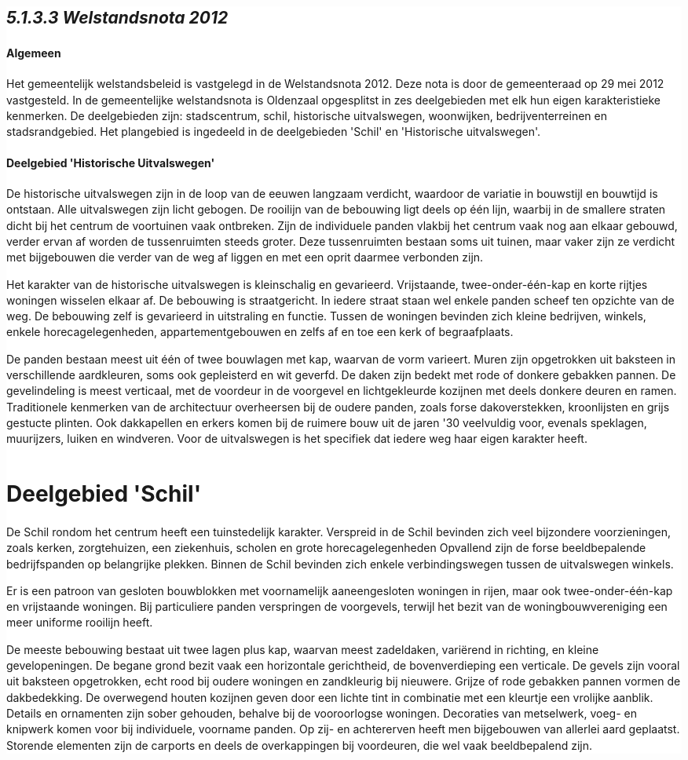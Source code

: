 ## *5.1.3.3 Welstandsnota 2012*

#### Algemeen

Het gemeentelijk welstandsbeleid is vastgelegd in de Welstandsnota 2012. Deze nota is door de gemeenteraad op 29 mei 2012 vastgesteld. In de gemeentelijke welstandsnota is Oldenzaal opgesplitst in zes deelgebieden met elk hun eigen karakteristieke kenmerken. De deelgebieden zijn: stadscentrum, schil, historische uitvalswegen, woonwijken, bedrijventerreinen en stadsrandgebied. Het plangebied is ingedeeld in de deelgebieden 'Schil' en 'Historische uitvalswegen'.

#### Deelgebied 'Historische Uitvalswegen'

De historische uitvalswegen zijn in de loop van de eeuwen langzaam verdicht, waardoor de variatie in bouwstijl en bouwtijd is ontstaan. Alle uitvalswegen zijn licht gebogen. De rooilijn van de bebouwing ligt deels op één lijn, waarbij in de smallere straten dicht bij het centrum de voortuinen vaak ontbreken. Zijn de individuele panden vlakbij het centrum vaak nog aan elkaar gebouwd, verder ervan af worden de tussenruimten steeds groter. Deze tussenruimten bestaan soms uit tuinen, maar vaker zijn ze verdicht met bijgebouwen die verder van de weg af liggen en met een oprit daarmee verbonden zijn.

Het karakter van de historische uitvalswegen is kleinschalig en gevarieerd. Vrijstaande, twee-onder-één-kap en korte rijtjes woningen wisselen elkaar af. De bebouwing is straatgericht. In iedere straat staan wel enkele panden scheef ten opzichte van de weg. De bebouwing zelf is gevarieerd in uitstraling en functie. Tussen de woningen bevinden zich kleine bedrijven, winkels, enkele horecagelegenheden, appartementgebouwen en zelfs af en toe een kerk of begraafplaats.

De panden bestaan meest uit één of twee bouwlagen met kap, waarvan de vorm varieert. Muren zijn opgetrokken uit baksteen in verschillende aardkleuren, soms ook gepleisterd en wit geverfd. De daken zijn bedekt met rode of donkere gebakken pannen. De gevelindeling is meest verticaal, met de voordeur in de voorgevel en lichtgekleurde kozijnen met deels donkere deuren en ramen. Traditionele kenmerken van de architectuur overheersen bij de oudere panden, zoals forse dakoverstekken, kroonlijsten en grijs gestucte plinten. Ook dakkapellen en erkers komen bij de ruimere bouw uit de jaren '30 veelvuldig voor, evenals speklagen, muurijzers, luiken en windveren. Voor de uitvalswegen is het specifiek dat iedere weg haar eigen karakter heeft.

# Deelgebied 'Schil'

De Schil rondom het centrum heeft een tuinstedelijk karakter. Verspreid in de Schil bevinden zich veel bijzondere voorzieningen, zoals kerken, zorgtehuizen, een ziekenhuis, scholen en grote horecagelegenheden Opvallend zijn de forse beeldbepalende bedrijfspanden op belangrijke plekken. Binnen de Schil bevinden zich enkele verbindingswegen tussen de uitvalswegen winkels.

Er is een patroon van gesloten bouwblokken met voornamelijk aaneengesloten woningen in rijen, maar ook twee-onder-één-kap en vrijstaande woningen. Bij particuliere panden verspringen de voorgevels, terwijl het bezit van de woningbouwvereniging een meer uniforme rooilijn heeft.

De meeste bebouwing bestaat uit twee lagen plus kap, waarvan meest zadeldaken, variërend in richting, en kleine gevelopeningen. De begane grond bezit vaak een horizontale gerichtheid, de bovenverdieping een verticale. De gevels zijn vooral uit baksteen opgetrokken, echt rood bij oudere woningen en zandkleurig bij nieuwere. Grijze of rode gebakken pannen vormen de dakbedekking. De overwegend houten kozijnen geven door een lichte tint in combinatie met een kleurtje een vrolijke aanblik. Details en ornamenten zijn sober gehouden, behalve bij de vooroorlogse woningen. Decoraties van metselwerk, voeg- en knipwerk komen voor bij individuele, voorname panden. Op zij- en achtererven heeft men bijgebouwen van allerlei aard geplaatst. Storende elementen zijn de carports en deels de overkappingen bij voordeuren, die wel vaak beeldbepalend zijn.
